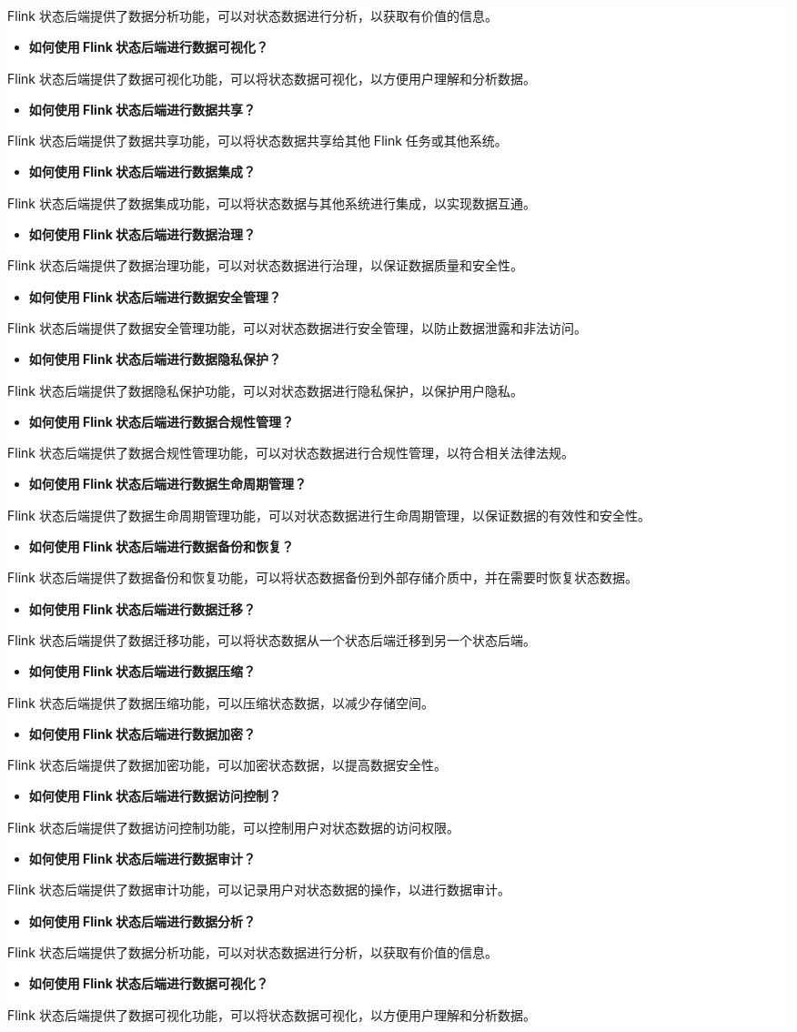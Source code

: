 Flink 状态后端提供了数据分析功能，可以对状态数据进行分析，以获取有价值的信息。

- **如何使用 Flink 状态后端进行数据可视化？**

Flink 状态后端提供了数据可视化功能，可以将状态数据可视化，以方便用户理解和分析数据。

- **如何使用 Flink 状态后端进行数据共享？**

Flink 状态后端提供了数据共享功能，可以将状态数据共享给其他 Flink 任务或其他系统。

- **如何使用 Flink 状态后端进行数据集成？**

Flink 状态后端提供了数据集成功能，可以将状态数据与其他系统进行集成，以实现数据互通。

- **如何使用 Flink 状态后端进行数据治理？**

Flink 状态后端提供了数据治理功能，可以对状态数据进行治理，以保证数据质量和安全性。

- **如何使用 Flink 状态后端进行数据安全管理？**

Flink 状态后端提供了数据安全管理功能，可以对状态数据进行安全管理，以防止数据泄露和非法访问。

- **如何使用 Flink 状态后端进行数据隐私保护？**

Flink 状态后端提供了数据隐私保护功能，可以对状态数据进行隐私保护，以保护用户隐私。

- **如何使用 Flink 状态后端进行数据合规性管理？**

Flink 状态后端提供了数据合规性管理功能，可以对状态数据进行合规性管理，以符合相关法律法规。

- **如何使用 Flink 状态后端进行数据生命周期管理？**

Flink 状态后端提供了数据生命周期管理功能，可以对状态数据进行生命周期管理，以保证数据的有效性和安全性。

- **如何使用 Flink 状态后端进行数据备份和恢复？**

Flink 状态后端提供了数据备份和恢复功能，可以将状态数据备份到外部存储介质中，并在需要时恢复状态数据。

- **如何使用 Flink 状态后端进行数据迁移？**

Flink 状态后端提供了数据迁移功能，可以将状态数据从一个状态后端迁移到另一个状态后端。

- **如何使用 Flink 状态后端进行数据压缩？**

Flink 状态后端提供了数据压缩功能，可以压缩状态数据，以减少存储空间。

- **如何使用 Flink 状态后端进行数据加密？**

Flink 状态后端提供了数据加密功能，可以加密状态数据，以提高数据安全性。

- **如何使用 Flink 状态后端进行数据访问控制？**

Flink 状态后端提供了数据访问控制功能，可以控制用户对状态数据的访问权限。

- **如何使用 Flink 状态后端进行数据审计？**

Flink 状态后端提供了数据审计功能，可以记录用户对状态数据的操作，以进行数据审计。

- **如何使用 Flink 状态后端进行数据分析？**

Flink 状态后端提供了数据分析功能，可以对状态数据进行分析，以获取有价值的信息。

- **如何使用 Flink 状态后端进行数据可视化？**

Flink 状态后端提供了数据可视化功能，可以将状态数据可视化，以方便用户理解和分析数据。
